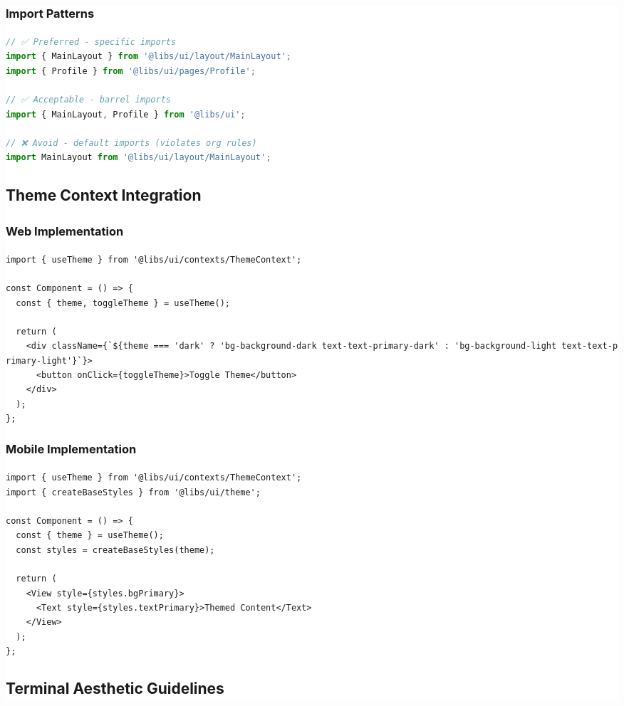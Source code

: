 ### Import Patterns
```typescript
// ✅ Preferred - specific imports
import { MainLayout } from '@libs/ui/layout/MainLayout';
import { Profile } from '@libs/ui/pages/Profile';

// ✅ Acceptable - barrel imports
import { MainLayout, Profile } from '@libs/ui';

// ❌ Avoid - default imports (violates org rules)
import MainLayout from '@libs/ui/layout/MainLayout';
```

## Theme Context Integration

### Web Implementation
```tsx
import { useTheme } from '@libs/ui/contexts/ThemeContext';

const Component = () => {
  const { theme, toggleTheme } = useTheme();
  
  return (
    <div className={`${theme === 'dark' ? 'bg-background-dark text-text-primary-dark' : 'bg-background-light text-text-primary-light'}`}>
      <button onClick={toggleTheme}>Toggle Theme</button>
    </div>
  );
};
```

### Mobile Implementation
```tsx
import { useTheme } from '@libs/ui/contexts/ThemeContext';
import { createBaseStyles } from '@libs/ui/theme';

const Component = () => {
  const { theme } = useTheme();
  const styles = createBaseStyles(theme);
  
  return (
    <View style={styles.bgPrimary}>
      <Text style={styles.textPrimary}>Themed Content</Text>
    </View>
  );
};
```

## Terminal Aesthetic Guidelines
